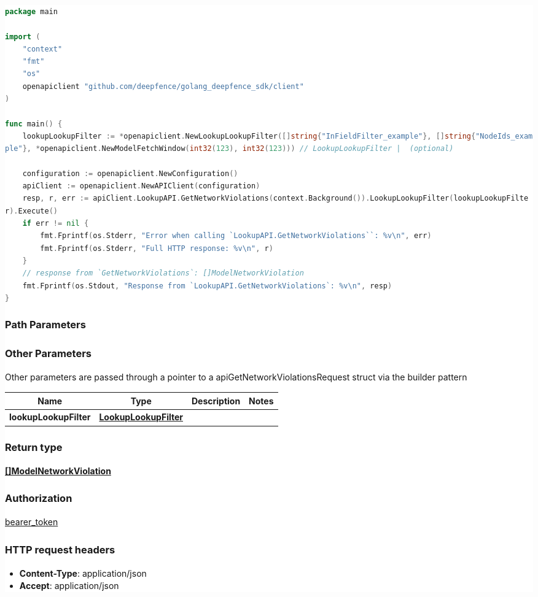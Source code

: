 ```go
package main

import (
	"context"
	"fmt"
	"os"
	openapiclient "github.com/deepfence/golang_deepfence_sdk/client"
)

func main() {
	lookupLookupFilter := *openapiclient.NewLookupLookupFilter([]string{"InFieldFilter_example"}, []string{"NodeIds_example"}, *openapiclient.NewModelFetchWindow(int32(123), int32(123))) // LookupLookupFilter |  (optional)

	configuration := openapiclient.NewConfiguration()
	apiClient := openapiclient.NewAPIClient(configuration)
	resp, r, err := apiClient.LookupAPI.GetNetworkViolations(context.Background()).LookupLookupFilter(lookupLookupFilter).Execute()
	if err != nil {
		fmt.Fprintf(os.Stderr, "Error when calling `LookupAPI.GetNetworkViolations``: %v\n", err)
		fmt.Fprintf(os.Stderr, "Full HTTP response: %v\n", r)
	}
	// response from `GetNetworkViolations`: []ModelNetworkViolation
	fmt.Fprintf(os.Stdout, "Response from `LookupAPI.GetNetworkViolations`: %v\n", resp)
}
```

### Path Parameters



### Other Parameters

Other parameters are passed through a pointer to a apiGetNetworkViolationsRequest struct via the builder pattern


Name | Type | Description  | Notes
------------- | ------------- | ------------- | -------------
 **lookupLookupFilter** | [**LookupLookupFilter**](LookupLookupFilter.md) |  | 

### Return type

[**[]ModelNetworkViolation**](ModelNetworkViolation.md)

### Authorization

[bearer_token](../README.md#bearer_token)

### HTTP request headers

- **Content-Type**: application/json
- **Accept**: application/json
